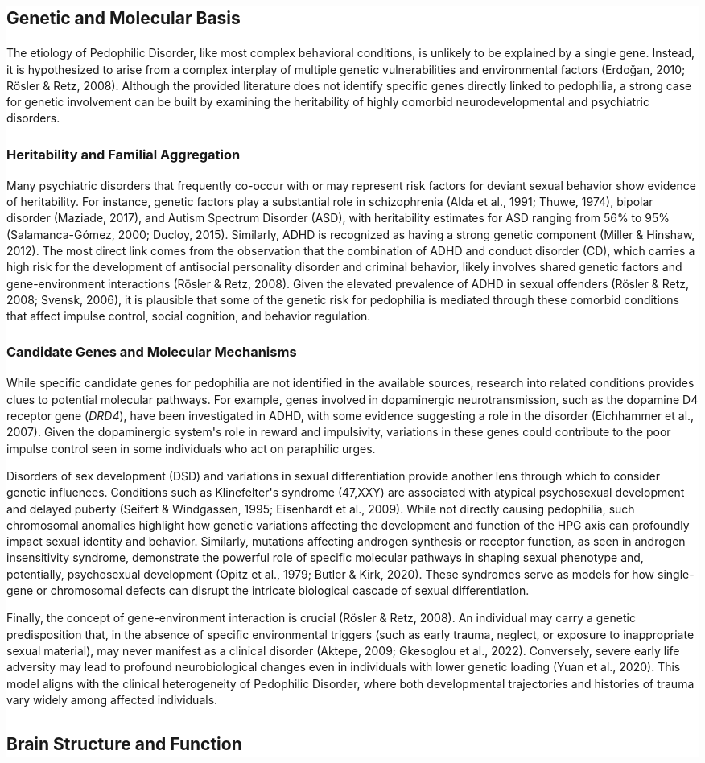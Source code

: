 ## Genetic and Molecular Basis

The etiology of Pedophilic Disorder, like most complex behavioral conditions, is unlikely to be explained by a single gene. Instead, it is hypothesized to arise from a complex interplay of multiple genetic vulnerabilities and environmental factors (Erdoğan, 2010; Rösler & Retz, 2008). Although the provided literature does not identify specific genes directly linked to pedophilia, a strong case for genetic involvement can be built by examining the heritability of highly comorbid neurodevelopmental and psychiatric disorders.

### Heritability and Familial Aggregation

Many psychiatric disorders that frequently co-occur with or may represent risk factors for deviant sexual behavior show evidence of heritability. For instance, genetic factors play a substantial role in schizophrenia (Alda et al., 1991; Thuwe, 1974), bipolar disorder (Maziade, 2017), and Autism Spectrum Disorder (ASD), with heritability estimates for ASD ranging from 56% to 95% (Salamanca-Gómez, 2000; Ducloy, 2015). Similarly, ADHD is recognized as having a strong genetic component (Miller & Hinshaw, 2012). The most direct link comes from the observation that the combination of ADHD and conduct disorder (CD), which carries a high risk for the development of antisocial personality disorder and criminal behavior, likely involves shared genetic factors and gene-environment interactions (Rösler & Retz, 2008). Given the elevated prevalence of ADHD in sexual offenders (Rösler & Retz, 2008; Svensk, 2006), it is plausible that some of the genetic risk for pedophilia is mediated through these comorbid conditions that affect impulse control, social cognition, and behavior regulation.

### Candidate Genes and Molecular Mechanisms

While specific candidate genes for pedophilia are not identified in the available sources, research into related conditions provides clues to potential molecular pathways. For example, genes involved in dopaminergic neurotransmission, such as the dopamine D4 receptor gene (*DRD4*), have been investigated in ADHD, with some evidence suggesting a role in the disorder (Eichhammer et al., 2007). Given the dopaminergic system's role in reward and impulsivity, variations in these genes could contribute to the poor impulse control seen in some individuals who act on paraphilic urges.

Disorders of sex development (DSD) and variations in sexual differentiation provide another lens through which to consider genetic influences. Conditions such as Klinefelter's syndrome (47,XXY) are associated with atypical psychosexual development and delayed puberty (Seifert & Windgassen, 1995; Eisenhardt et al., 2009). While not directly causing pedophilia, such chromosomal anomalies highlight how genetic variations affecting the development and function of the HPG axis can profoundly impact sexual identity and behavior. Similarly, mutations affecting androgen synthesis or receptor function, as seen in androgen insensitivity syndrome, demonstrate the powerful role of specific molecular pathways in shaping sexual phenotype and, potentially, psychosexual development (Opitz et al., 1979; Butler & Kirk, 2020). These syndromes serve as models for how single-gene or chromosomal defects can disrupt the intricate biological cascade of sexual differentiation.

Finally, the concept of gene-environment interaction is crucial (Rösler & Retz, 2008). An individual may carry a genetic predisposition that, in the absence of specific environmental triggers (such as early trauma, neglect, or exposure to inappropriate sexual material), may never manifest as a clinical disorder (Aktepe, 2009; Gkesoglou et al., 2022). Conversely, severe early life adversity may lead to profound neurobiological changes even in individuals with lower genetic loading (Yuan et al., 2020). This model aligns with the clinical heterogeneity of Pedophilic Disorder, where both developmental trajectories and histories of trauma vary widely among affected individuals.

## Brain Structure and Function
